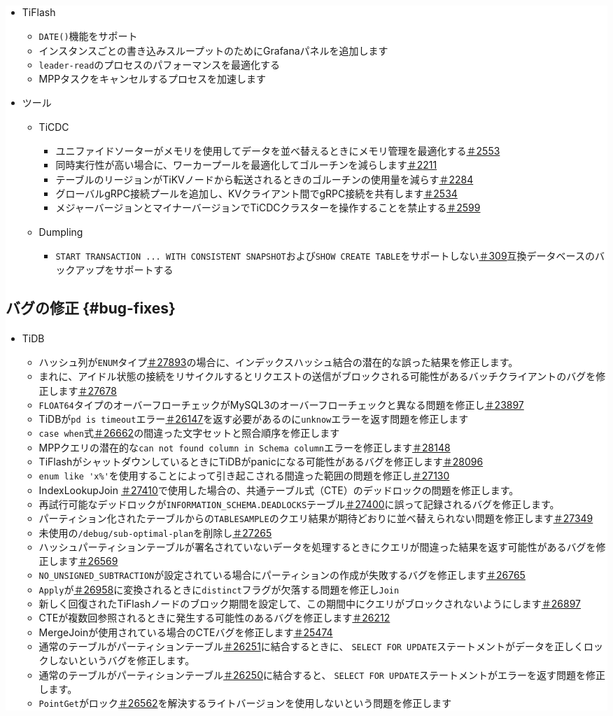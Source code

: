 -   TiFlash

    -   `DATE()`機能をサポート
    -   インスタンスごとの書き込みスループットのためにGrafanaパネルを追加します
    -   `leader-read`のプロセスのパフォーマンスを最適化する
    -   MPPタスクをキャンセルするプロセスを加速します

-   ツール

    -   TiCDC

        -   ユニファイドソーターがメモリを使用してデータを並べ替えるときにメモリ管理を最適化する[＃2553](https://github.com/pingcap/tiflow/issues/2553)
        -   同時実行性が高い場合に、ワーカープールを最適化してゴルーチンを減らします[＃2211](https://github.com/pingcap/tiflow/issues/2211)
        -   テーブルのリージョンがTiKVノードから転送されるときのゴルーチンの使用量を減らす[＃2284](https://github.com/pingcap/tiflow/issues/2284)
        -   グローバルgRPC接続プールを追加し、KVクライアント間でgRPC接続を共有します[＃2534](https://github.com/pingcap/tiflow/pull/2534)
        -   メジャーバージョンとマイナーバージョンでTiCDCクラスターを操作することを禁止する[＃2599](https://github.com/pingcap/tiflow/pull/2599)

    -   Dumpling

        -   `START TRANSACTION ... WITH CONSISTENT SNAPSHOT`および`SHOW CREATE TABLE`をサポートしない[＃309](https://github.com/pingcap/dumpling/issues/309)互換データベースのバックアップをサポートする

## バグの修正 {#bug-fixes}

-   TiDB

    -   ハッシュ列が`ENUM`タイプ[＃27893](https://github.com/pingcap/tidb/issues/27893)の場合に、インデックスハッシュ結合の潜在的な誤った結果を修正します。
    -   まれに、アイドル状態の接続をリサイクルするとリクエストの送信がブロックされる可能性があるバッチクライアントのバグを修正します[＃27678](https://github.com/pingcap/tidb/pull/27678)
    -   `FLOAT64`タイプのオーバーフローチェックがMySQL3のオーバーフローチェックと異なる問題を修正し[＃23897](https://github.com/pingcap/tidb/issues/23897)
    -   TiDBが`pd is timeout`エラー[＃26147](https://github.com/pingcap/tidb/issues/26147)を返す必要があるのに`unknow`エラーを返す問題を修正します
    -   `case when`式[＃26662](https://github.com/pingcap/tidb/issues/26662)の間違った文字セットと照合順序を修正します
    -   MPPクエリの潜在的な`can not found column in Schema column`エラーを修正します[＃28148](https://github.com/pingcap/tidb/pull/28148)
    -   TiFlashがシャットダウンしているときにTiDBがpanicになる可能性があるバグを修正します[＃28096](https://github.com/pingcap/tidb/issues/28096)
    -   `enum like 'x%'`を使用することによって引き起こされる間違った範囲の問題を修正し[＃27130](https://github.com/pingcap/tidb/issues/27130)
    -   IndexLookupJoin [＃27410](https://github.com/pingcap/tidb/issues/27410)で使用した場合の、共通テーブル式（CTE）のデッドロックの問題を修正します。
    -   再試行可能なデッドロックが`INFORMATION_SCHEMA.DEADLOCKS`テーブル[＃27400](https://github.com/pingcap/tidb/issues/27400)に誤って記録されるバグを修正します。
    -   パーティション化されたテーブルからの`TABLESAMPLE`のクエリ結果が期待どおりに並べ替えられない問題を修正します[＃27349](https://github.com/pingcap/tidb/issues/27349)
    -   未使用の`/debug/sub-optimal-plan`を削除し[＃27265](https://github.com/pingcap/tidb/pull/27265)
    -   ハッシュパーティションテーブルが署名されていないデータを処理するときにクエリが間違った結果を返す可能性があるバグを修正します[＃26569](https://github.com/pingcap/tidb/issues/26569)
    -   `NO_UNSIGNED_SUBTRACTION`が設定されている場合にパーティションの作成が失敗するバグを修正します[＃26765](https://github.com/pingcap/tidb/issues/26765)
    -   `Apply`が[＃26958](https://github.com/pingcap/tidb/issues/26958)に変換されるときに`distinct`フラグが欠落する問題を修正し`Join`
    -   新しく回復されたTiFlashノードのブロック期間を設定して、この期間中にクエリがブロックされないようにします[＃26897](https://github.com/pingcap/tidb/pull/26897)
    -   CTEが複数回参照されるときに発生する可能性のあるバグを修正します[＃26212](https://github.com/pingcap/tidb/issues/26212)
    -   MergeJoinが使用されている場合のCTEバグを修正します[＃25474](https://github.com/pingcap/tidb/issues/25474)
    -   通常のテーブルがパーティションテーブル[＃26251](https://github.com/pingcap/tidb/issues/26251)に結合するときに、 `SELECT FOR UPDATE`ステートメントがデータを正しくロックしないというバグを修正します。
    -   通常のテーブルがパーティションテーブル[＃26250](https://github.com/pingcap/tidb/issues/26250)に結合すると、 `SELECT FOR UPDATE`ステートメントがエラーを返す問題を修正します。
    -   `PointGet`がロック[＃26562](https://github.com/pingcap/tidb/pull/26562)を解決するライトバージョンを使用しないという問題を修正します
